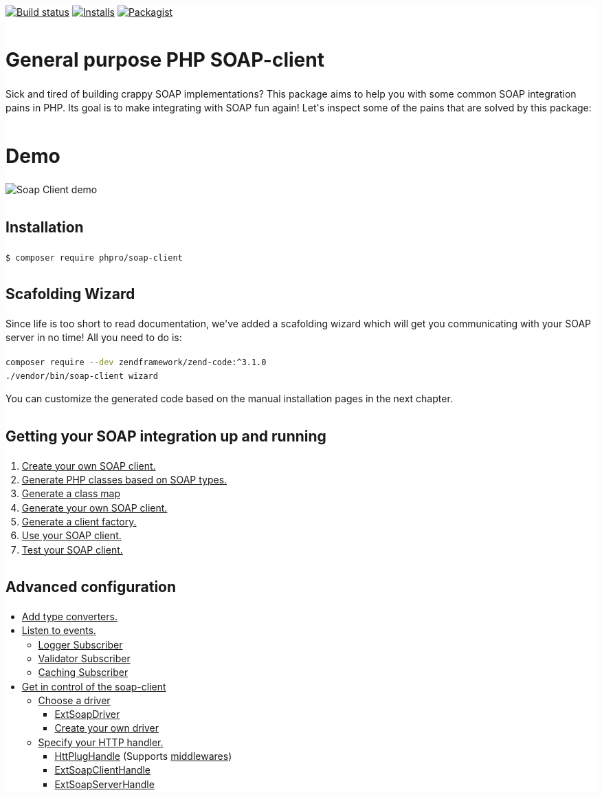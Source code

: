 [![Build status](https://api.travis-ci.org/phpro/soap-client.svg)](http://travis-ci.org/phpro/soap-client)
[![Installs](https://img.shields.io/packagist/dt/phpro/soap-client.svg)](https://packagist.org/packages/phpro/soap-client/stats)
[![Packagist](https://img.shields.io/packagist/v/phpro/soap-client.svg)](https://packagist.org/packages/phpro/soap-client)

# General purpose PHP SOAP-client

Sick and tired of building crappy SOAP implementations?
 This package aims to help you with some common SOAP integration pains in PHP.
 Its goal is to make integrating with SOAP fun again!
 Let's inspect some of the pains that are solved by this package:

# Demo
<img src="https://raw.githubusercontent.com/wiki/phpro/soap-client/soap-client-demo-fast.gif" alt="Soap Client demo" width="100%"/> 
 
## Installation

```sh
$ composer require phpro/soap-client
```

## Scafolding Wizard

Since life is too short to read documentation,
 we've added a scafolding wizard which will get you communicating with your SOAP server in no time!
All you need to do is:

```sh
composer require --dev zendframework/zend-code:^3.1.0
./vendor/bin/soap-client wizard
```

You can customize the generated code based on the manual installation pages in the next chapter.

## Getting your SOAP integration up and running

1. [Create your own SOAP client.](docs/client.md)
2. [Generate PHP classes based on SOAP types.](docs/cli/generate-types.md)
3. [Generate a class map](docs/cli/generate-classmap.md)
4. [Generate your own SOAP client.](docs/cli/generate-client.md)
5. [Generate a client factory.](docs/cli/generate-clientfactory.md)
6. [Use your SOAP client.](docs/usage.md)
7. [Test your SOAP client.](docs/testing.md)


## Advanced configuration

- [Add type converters.](docs/type-converter.md)
- [Listen to events.](docs/events.md)
  - [Logger Subscriber](docs/event-subscribers/logger.md)
  - [Validator Subscriber](docs/event-subscribers/validator.md)
  - [Caching Subscriber](docs/event-subscribers/caching.md)
- [Get in control of the soap-client](docs/engine.md)
  - [Choose a driver](docs/engine.md#driver)
    - [ExtSoapDriver](docs/drivers/ext-soap.md)
    - [Create your own driver](docs/drivers/new.md)
  - [Specify your HTTP handler.](docs/engine.md#handler)
    - [HttPlugHandle](docs/handlers/httplug.md) (Supports [middlewares](docs/middlewares.md))
    - [ExtSoapClientHandle](docs/handlers/ext-soap/client.md)
    - [ExtSoapServerHandle](docs/handlers/ext-soap/local-server.md)